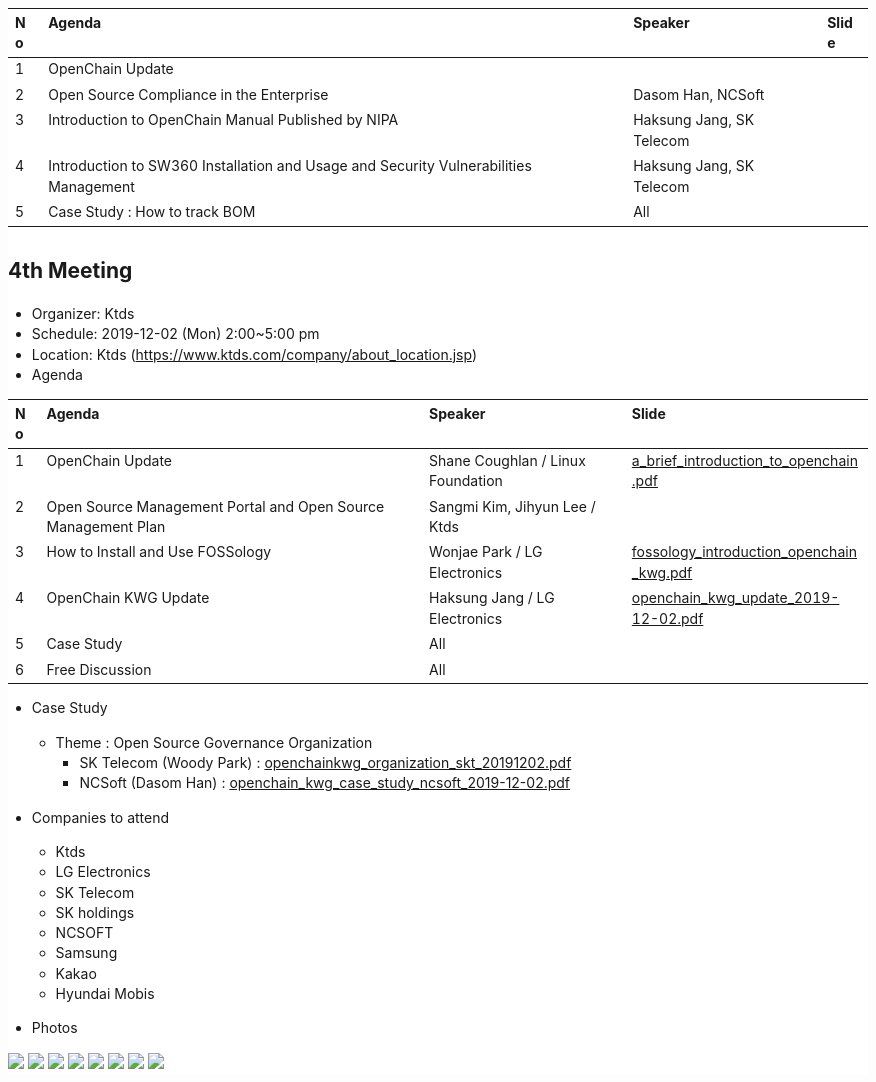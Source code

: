  | No| Agenda                                          | Speaker                          | Slide |
|:--|:------------------------------------------------|:---------------------------------|:------|
| 1 | OpenChain Update                                |                   |       | 
| 2 | Open Source Compliance in the Enterprise | Dasom Han, NCSoft |       | 
| 3 | Introduction to OpenChain Manual Published by NIPA              | Haksung Jang, SK Telecom     |        | 
| 4 | Introduction to SW360 Installation and Usage and Security Vulnerabilities Management | Haksung Jang, SK Telecom   |        |
| 5 | Case Study : How to track BOM  | All                    |        | 

## 4th Meeting
  * Organizer: Ktds
  * Schedule: 2019-12-02 (Mon) 2:00~5:00 pm
  * Location: Ktds (<https://www.ktds.com/company/about_location.jsp>)
 * Agenda

| No  | Agenda                                        | Speaker                         | Slide   |
|:----|:----------------------------------------------|:---------------------------------|:------|
| 1   | OpenChain Update                              | Shane Coughlan / Linux Foundation  | [a_brief_introduction_to_openchain.pdf](https://github.com/OpenChain-Project/OpenChain-KWG/raw/master/Meetings/2019-12-02/Slides/a_brief_introduction_to_openchain.pdf)  |
| 2   | Open Source Management Portal and Open Source Management Plan  | Sangmi Kim, Jihyun Lee / Ktds                  |           |
| 3   | How to Install and Use FOSSology                               | Wonjae Park / LG Electronics                       |  [fossology_introduction_openchain_kwg.pdf](https://github.com/OpenChain-Project/OpenChain-KWG/raw/master/Meetings/2019-12-02/Slides/fossology_introduction_openchain_kwg.pdf) |
| 4   | OpenChain KWG Update                                           | Haksung Jang / LG Electronics                       | [openchain_kwg_update_2019-12-02.pdf](https://github.com/OpenChain-Project/OpenChain-KWG/raw/master/Meetings/2019-12-02/Slides/openchain_kwg_update_2019-12-02.pdf) |
| 5   | Case Study                                     | All                               |          |
| 6   | Free Discussion                                | All                               |          |

* Case Study
  - Theme : Open Source Governance Organization
    + SK Telecom (Woody Park) : [openchainkwg_organization_skt_20191202.pdf](https://github.com/OpenChain-Project/OpenChain-KWG/raw/master/Meetings/2019-12-02/Slides/openchainkwg_organization_skt_20191202.pdf)
    + NCSoft (Dasom Han) : [openchain_kwg_case_study_ncsoft_2019-12-02.pdf](https://github.com/OpenChain-Project/OpenChain-KWG/raw/master/Meetings/2019-12-02/Slides/openchain_kwg_case_study_ncsoft_2019-12-02.pdf)

* Companies to attend
  - Ktds
  - LG Electronics
  - SK Telecom
  - SK holdings
  - NCSOFT
  - Samsung
  - Kakao
  - Hyundai Mobis

* Photos

<p float="left">
  <img src="https://raw.githubusercontent.com/OpenChain-Project/OpenChain-KWG/master/Meetings/2019-12-02/Photos/20191202_141601.jpg" width="300" />
  <img src="https://raw.githubusercontent.com/OpenChain-Project/OpenChain-KWG/master/Meetings/2019-12-02/Photos/20191202_141612.jpg" width="300" />
  <img src="https://raw.githubusercontent.com/OpenChain-Project/OpenChain-KWG/master/Meetings/2019-12-02/Photos/20191202_144244.jpg" width="300" />
  <img src="https://raw.githubusercontent.com/OpenChain-Project/OpenChain-KWG/master/Meetings/2019-12-02/Photos/20191202_145534.jpg" width="300" />
  <img src="https://raw.githubusercontent.com/OpenChain-Project/OpenChain-KWG/master/Meetings/2019-12-02/Photos/20191202_151459.jpg" width="300" />
  <img src="https://raw.githubusercontent.com/OpenChain-Project/OpenChain-KWG/master/Meetings/2019-12-02/Photos/20191202_154127.jpg" width="300" />
  <img src="https://raw.githubusercontent.com/OpenChain-Project/OpenChain-KWG/master/Meetings/2019-12-02/Photos/20191202_154218.jpg" width="300" />
  <img src="https://raw.githubusercontent.com/OpenChain-Project/OpenChain-KWG/master/Meetings/2019-12-02/Photos/20191202_154240.jpg" width="300" />